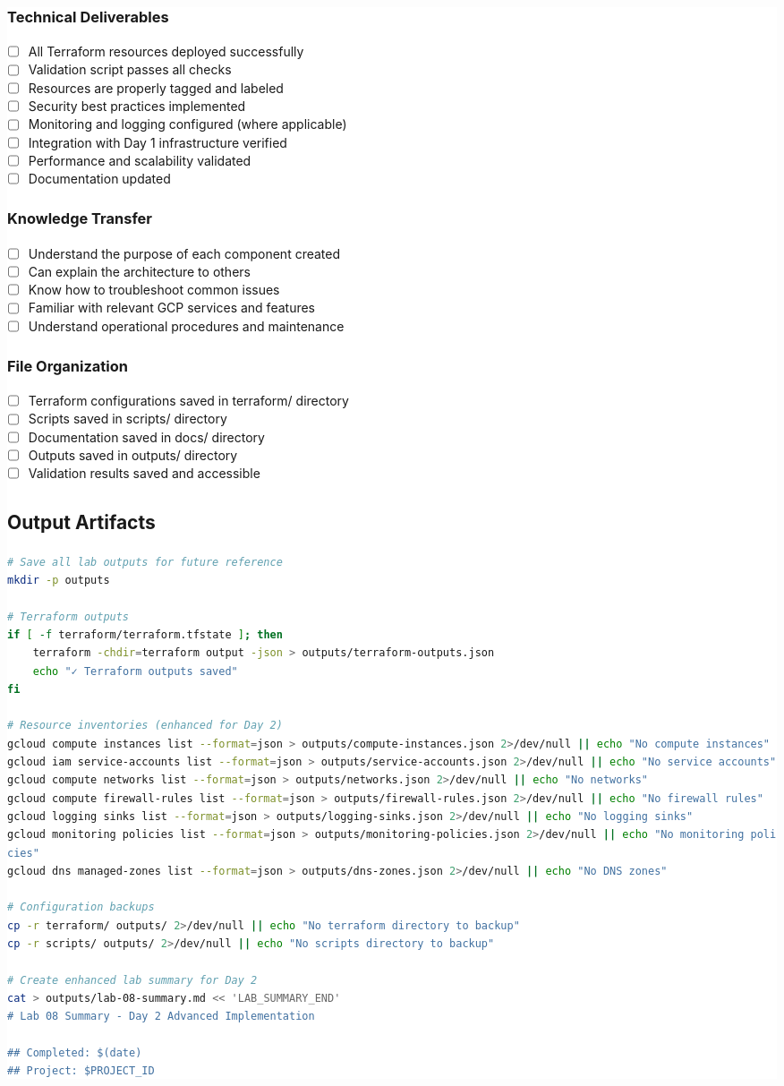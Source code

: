 ### Technical Deliverables
- [ ] All Terraform resources deployed successfully
- [ ] Validation script passes all checks
- [ ] Resources are properly tagged and labeled
- [ ] Security best practices implemented
- [ ] Monitoring and logging configured (where applicable)
- [ ] Integration with Day 1 infrastructure verified
- [ ] Performance and scalability validated
- [ ] Documentation updated

### Knowledge Transfer
- [ ] Understand the purpose of each component created
- [ ] Can explain the architecture to others
- [ ] Know how to troubleshoot common issues
- [ ] Familiar with relevant GCP services and features
- [ ] Understand operational procedures and maintenance

### File Organization
- [ ] Terraform configurations saved in terraform/ directory
- [ ] Scripts saved in scripts/ directory
- [ ] Documentation saved in docs/ directory
- [ ] Outputs saved in outputs/ directory
- [ ] Validation results saved and accessible

## Output Artifacts

```bash
# Save all lab outputs for future reference
mkdir -p outputs

# Terraform outputs
if [ -f terraform/terraform.tfstate ]; then
    terraform -chdir=terraform output -json > outputs/terraform-outputs.json
    echo "✓ Terraform outputs saved"
fi

# Resource inventories (enhanced for Day 2)
gcloud compute instances list --format=json > outputs/compute-instances.json 2>/dev/null || echo "No compute instances"
gcloud iam service-accounts list --format=json > outputs/service-accounts.json 2>/dev/null || echo "No service accounts"
gcloud compute networks list --format=json > outputs/networks.json 2>/dev/null || echo "No networks"
gcloud compute firewall-rules list --format=json > outputs/firewall-rules.json 2>/dev/null || echo "No firewall rules"
gcloud logging sinks list --format=json > outputs/logging-sinks.json 2>/dev/null || echo "No logging sinks"
gcloud monitoring policies list --format=json > outputs/monitoring-policies.json 2>/dev/null || echo "No monitoring policies"
gcloud dns managed-zones list --format=json > outputs/dns-zones.json 2>/dev/null || echo "No DNS zones"

# Configuration backups
cp -r terraform/ outputs/ 2>/dev/null || echo "No terraform directory to backup"
cp -r scripts/ outputs/ 2>/dev/null || echo "No scripts directory to backup"

# Create enhanced lab summary for Day 2
cat > outputs/lab-08-summary.md << 'LAB_SUMMARY_END'
# Lab 08 Summary - Day 2 Advanced Implementation

## Completed: $(date)
## Project: $PROJECT_ID
```